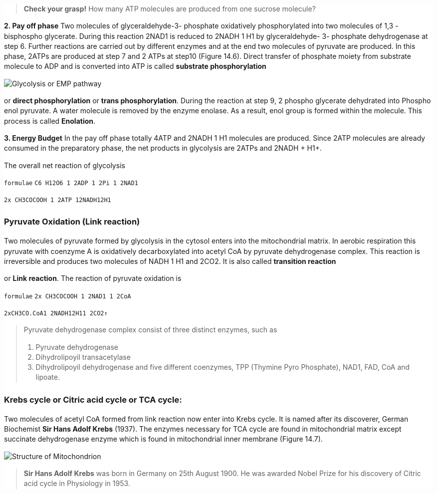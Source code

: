 >**Check your grasp!** How many ATP molecules are produced from one sucrose molecule?

**2. Pay off phase** Two molecules of glyceraldehyde-3- phosphate oxidatively phosphorylated into two molecules of 1,3 - bisphospho glycerate. During this reaction 2NAD1 is reduced to 2NADH 1 H1 by glyceraldehyde- 3- phosphate dehydrogenase at step 6. Further reactions are carried out by different enzymes and at the end two molecules of pyruvate are produced. In this phase, 2ATPs are produced at step 7 and 2 ATPs at step10 (Figure 14.6). Direct transfer of phosphate moiety from substrate molecule to ADP and is converted into ATP is called **substrate phosphorylation**


![Glycolysis or EMP pathway](14.7.png "")


or **direct phosphorylation** or **trans phosphorylation**. During the reaction at step 9, 2 phospho glycerate dehydrated into Phospho enol pyruvate. A water molecule is removed by the enzyme enolase. As a result, enol group is formed within the molecule. This process is called **Enolation**.

**3. Energy Budget**
In the pay off phase totally 4ATP and 2NADH 1 H1 molecules are produced. Since 2ATP molecules are already consumed in the preparatory phase, the net products in glycolysis are 2ATPs and 2NADH + H1+.

The overall net reaction of glycolysis 

`formulae`
`C6 H12O6 1 2ADP 1 2Pi 1 2NAD1`

`2x CH3COCOOH 1 2ATP 12NADH12H1`

### Pyruvate Oxidation (Link reaction)
Two molecules of pyruvate formed by glycolysis in the cytosol enters into the mitochondrial matrix. In aerobic respiration this pyruvate with coenzyme A is oxidatively decarboxylated into acetyl CoA by pyruvate dehydrogenase complex. This reaction is irreversible and produces two molecules of NADH 1 H1 and 2CO2. It is also called **transition reaction**


or **Link reaction**. The reaction of pyruvate oxidation is

`formulae`
`2x CH3COCOOH 1 2NAD1 1 2CoA`

`2xCH3CO.CoA1 2NADH12H11 2CO2↑`

>Pyruvate dehydrogenase complex consist of three distinct enzymes, such as  
>1. Pyruvate dehydrogenase 
>2. Dihydrolipoyil transacetylase
>3. Dihydrolipoyil dehydrogenase and five different coenzymes, TPP (Thymine Pyro Phosphate), NAD1, FAD, CoA and lipoate.

### Krebs cycle or Citric acid cycle or TCA cycle:
Two molecules of acetyl CoA formed from link reaction now enter into Krebs cycle. It is named after its discoverer, German Biochemist **Sir Hans Adolf Krebs** (1937). The enzymes necessary for TCA cycle are found in mitochondrial matrix except succinate dehydrogenase enzyme which is found in mitochondrial inner membrane (Figure 14.7).

![Structure of Mitochondrion](14.8.png "")

>**Sir Hans Adolf Krebs** was born in Germany on 25th August 1900. He was awarded Nobel Prize for his discovery of Citric acid cycle in Physiology in 1953.
